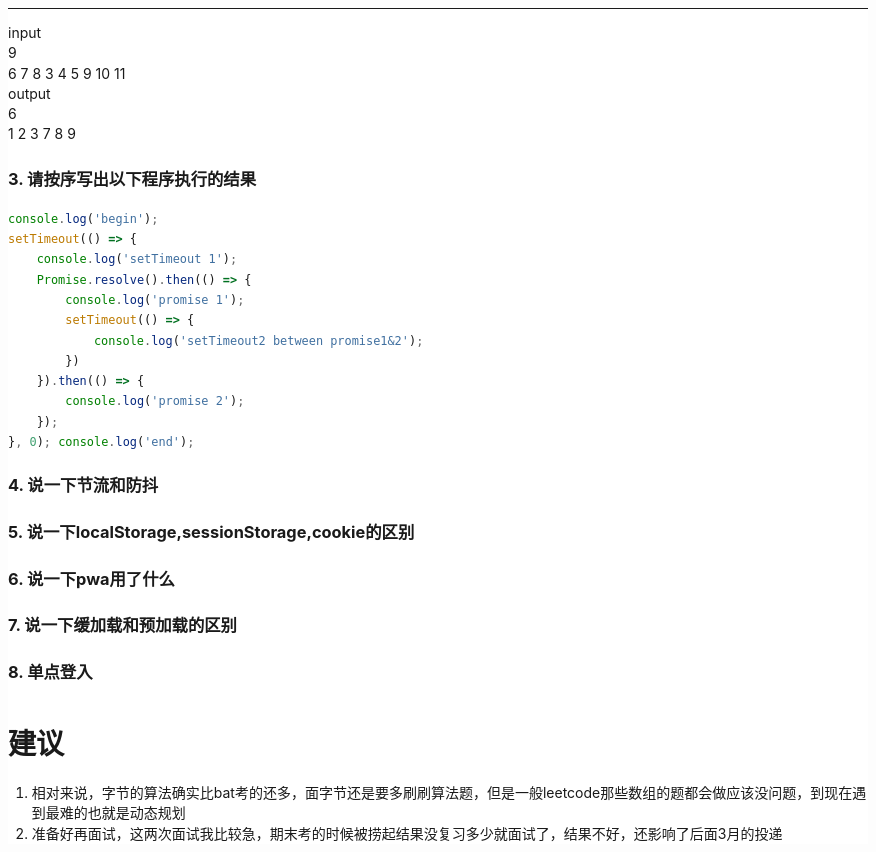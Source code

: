 ---------

input  
9   
6 7 8 3 4 5 9 10 11  
output  
6  
1 2 3 7 8 9   
### 3. 请按序写出以下程序执行的结果
```javascript
console.log('begin');
setTimeout(() => {
    console.log('setTimeout 1');
    Promise.resolve().then(() => {
        console.log('promise 1');
        setTimeout(() => {
            console.log('setTimeout2 between promise1&2');
        })
    }).then(() => {
        console.log('promise 2');
    });
}, 0); console.log('end');
```
### 4. 说一下节流和防抖
### 5. 说一下localStorage,sessionStorage,cookie的区别
### 6. 说一下pwa用了什么
### 7. 说一下缓加载和预加载的区别
### 8. 单点登入

# 建议
1. 相对来说，字节的算法确实比bat考的还多，面字节还是要多刷刷算法题，但是一般leetcode那些数组的题都会做应该没问题，到现在遇到最难的也就是动态规划
2. 准备好再面试，这两次面试我比较急，期末考的时候被捞起结果没复习多少就面试了，结果不好，还影响了后面3月的投递